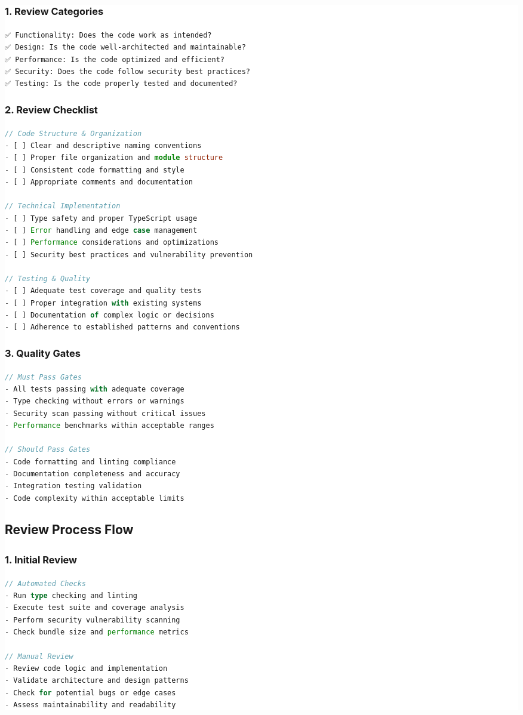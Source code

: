 ### 1. Review Categories
```
✅ Functionality: Does the code work as intended?
✅ Design: Is the code well-architected and maintainable?
✅ Performance: Is the code optimized and efficient?
✅ Security: Does the code follow security best practices?
✅ Testing: Is the code properly tested and documented?
```

### 2. Review Checklist
```typescript
// Code Structure & Organization
- [ ] Clear and descriptive naming conventions
- [ ] Proper file organization and module structure
- [ ] Consistent code formatting and style
- [ ] Appropriate comments and documentation

// Technical Implementation
- [ ] Type safety and proper TypeScript usage
- [ ] Error handling and edge case management
- [ ] Performance considerations and optimizations
- [ ] Security best practices and vulnerability prevention

// Testing & Quality
- [ ] Adequate test coverage and quality tests
- [ ] Proper integration with existing systems
- [ ] Documentation of complex logic or decisions
- [ ] Adherence to established patterns and conventions
```

### 3. Quality Gates
```typescript
// Must Pass Gates
- All tests passing with adequate coverage
- Type checking without errors or warnings
- Security scan passing without critical issues
- Performance benchmarks within acceptable ranges

// Should Pass Gates
- Code formatting and linting compliance
- Documentation completeness and accuracy
- Integration testing validation
- Code complexity within acceptable limits
```

## Review Process Flow

### 1. Initial Review
```typescript
// Automated Checks
- Run type checking and linting
- Execute test suite and coverage analysis
- Perform security vulnerability scanning
- Check bundle size and performance metrics

// Manual Review
- Review code logic and implementation
- Validate architecture and design patterns
- Check for potential bugs or edge cases
- Assess maintainability and readability
```
